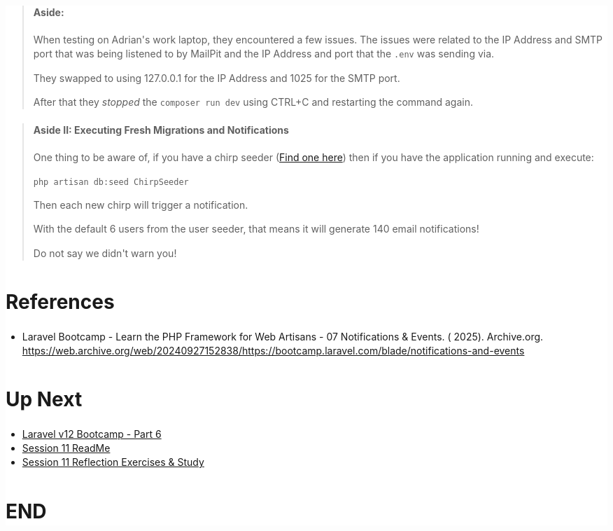> #### Aside:
>
> When testing on Adrian's work laptop, they encountered a few issues. The issues were related 
> to the IP Address and SMTP port that was being listened to by MailPit and the IP Address 
> and port that the `.env` was sending via.
>
> They swapped to using 127.0.0.1 for the IP Address and 1025 for the SMTP port.
>
> After that they *stopped* the `composer run dev` using CTRL+C and restarting the command
> again.

> #### Aside II: Executing Fresh Migrations and Notifications
>  
>  One thing to be aware of, if you have a chirp seeder ([Find one here](./sample-code/ChirpSeeder.php)) then if you have the application running and execute:
>  
>```shell
>php artisan db:seed ChirpSeeder
>```
>
>Then each new chirp will trigger a notification. 
>
>With the default 6 users from the user seeder, that means it will generate 140 email notifications!
> 
> Do not say we didn't warn you!


# References

- Laravel Bootcamp - Learn the PHP Framework for Web Artisans - 07 Notifications & Events. (
  2025).
  Archive.org. https://web.archive.org/web/20240927152838/https://bootcamp.laravel.com/blade/notifications-and-events

# Up Next

- [Laravel v12 Bootcamp - Part 6](S11-Laravel-v12-BootCamp-Part-06.md)
- [Session 11 ReadMe](../session-10/ReadMe.md)
- [Session 11 Reflection Exercises & Study](../session-11/S11-Reflection-Exercises-and-Study.md)

# END
